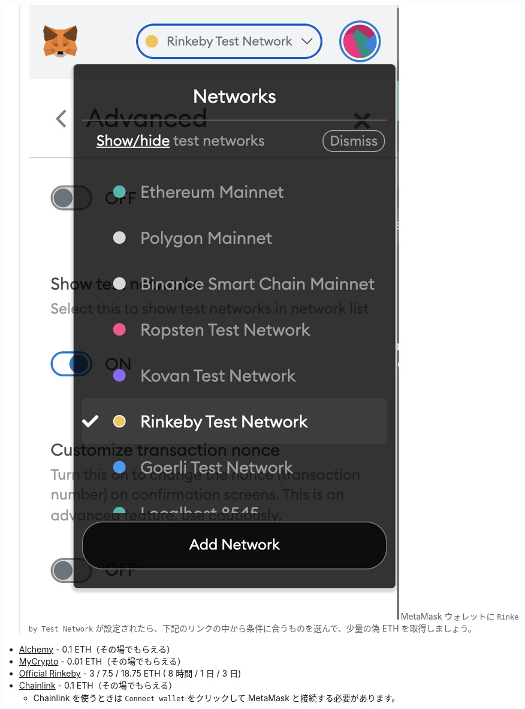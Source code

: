 > ![](/public/images/ETH-NFT-Maker/section1/1_4_10.png)
MetaMask ウォレットに `Rinkeby Test Network` が設定されたら、下記のリンクの中から条件に合うものを選んで、少量の偽 ETH を取得しましょう。
- [Alchemy](https://docs.alchemy.com/alchemy/guides/choosing-a-network#rinkeby) - 0.1 ETH（その場でもらえる）
- [MyCrypto](https://app.mycrypto.com/faucet) - 0.01 ETH（その場でもらえる）
- [Official Rinkeby](https://faucet.rinkeby.io/) - 3 / 7.5 / 18.75 ETH ( 8 時間 / 1 日 / 3 日)
- [Chainlink](https://faucets.chain.link/rinkeby) - 0.1 ETH（その場でもらえる）
  - Chainlink を使うときは `Connect wallet` をクリックして MetaMask と接続する必要があります。
